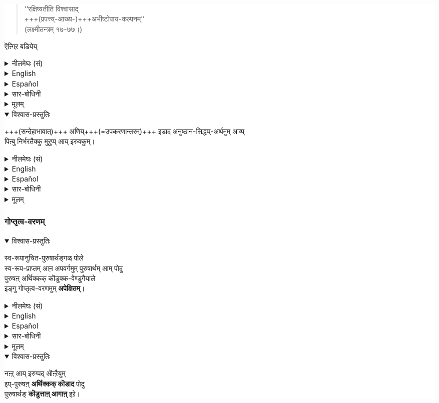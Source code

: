 > ‘‘रक्षिष्यतीति विश्वासाद्  
+++(प्रपत्त्य्-आख्य-)+++अभीष्टोपाय-कल्पनम्’’  
(लक्ष्मीतन्त्रम् १७-७७।) 

ऎऩ्गिऱ बडियेय् 
</details>

<details><summary>नीलमेघः (सं)</summary></details>


<details><summary>English</summary></details>

<details><summary>Español</summary></details>

<details><summary>सार-बोधिनी</summary></details>


<details><summary>मूलम्</summary></details>


<details open><summary>विश्वास-प्रस्तुतिः</summary>

+++(सन्देहाभावात्)+++ अणिय्+++(=उपकरणान्तरम्)+++ इडाद अनुष्ठान-सिद्ध्य्-अर्थमुम् आय्प्  
पिऩ्बु निर्भरतैक्कु मुऱुप्प् आय् इरुक्कुम्। 
</details>

<details><summary>नीलमेघः (सं)</summary></details>

<details><summary>English</summary></details>

<details><summary>Español</summary></details>

<details><summary>सार-बोधिनी</summary></details>


<details><summary>मूलम्</summary></details>

### गोप्तृत्व-वरणम्

<details open><summary>विश्वास-प्रस्तुतिः</summary>

स्व-रूपानुचित-पुरुषार्थङ्गळ् पोले  
स्व-रूप-प्राप्तम् आऩ अपवर्गमुम् पुरुषार्थम् आम् पोदु  
पुरुषऩ् अर्थिक्कक् कॊडुक्क-वेण्डुगैयाले  
इङ्गु गोप्तृत्व-वरणमुम् **अपेक्षितम्**। 
</details>

<details><summary>नीलमेघः (सं)</summary></details>

<details><summary>English</summary></details>

<details><summary>Español</summary></details>

<details><summary>सार-बोधिनी</summary></details>


<details><summary>मूलम्</summary></details>

<details open><summary>विश्वास-प्रस्तुतिः</summary>

नऩ्ऱ् आय् इरुप्पद् ऒऩ्ऱैयुम्  
इप्-पुरुषऩ् **अर्थिक्कक् कॊडाद** पोदु  
पुरुषार्थङ् **कॊडुत्ताऩ् आगाऩ्** इऱे। 
</details>
